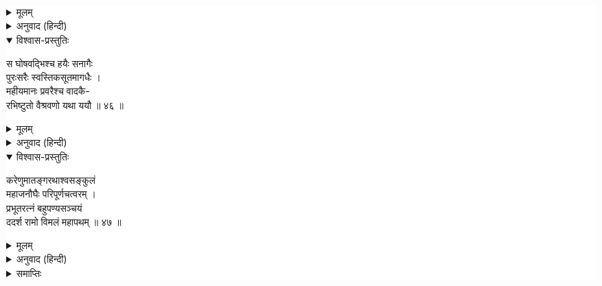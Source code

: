 <details><summary>मूलम्</summary></details>

<details><summary>अनुवाद (हिन्दी)</summary></details>

<details open><summary>विश्वास-प्रस्तुतिः</summary>

स घोषवद्भिश्च हयैः सनागैः  
पुरःसरैः स्वस्तिकसूतमागधैः ।  
महीयमानः प्रवरैश्च वादकै-  
रभिष्टुतो वैश्रवणो यथा ययौ ॥ ४६ ॥
</details>

<details><summary>मूलम्</summary></details>

<details><summary>अनुवाद (हिन्दी)</summary></details>

<details open><summary>विश्वास-प्रस्तुतिः</summary>

करेणुमातङ्गरथाश्वसङ्कुलं  
महाजनौघैः परिपूर्णचत्वरम् ।  
प्रभूतरत्नं बहुपण्यसञ्चयं  
ददर्श रामो विमलं महापथम् ॥ ४७ ॥
</details>

<details><summary>मूलम्</summary></details>

<details><summary>अनुवाद (हिन्दी)</summary></details>

<details><summary>समाप्तिः</summary></details>

